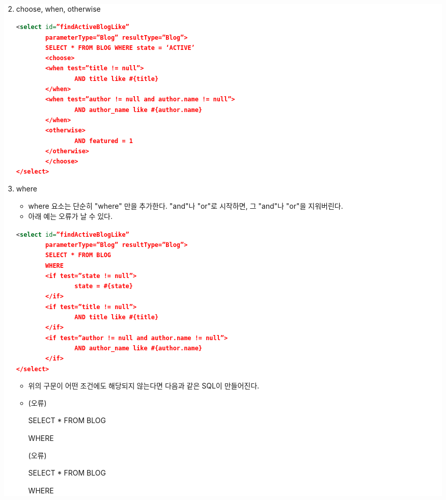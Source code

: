   2. choose, when, otherwise

     ```xml
     <select id=”findActiveBlogLike”
             parameterType=”Blog” resultType=”Blog”>
             SELECT * FROM BLOG WHERE state = ‘ACTIVE’
             <choose>
             <when test=”title != null”>
                     AND title like #{title}
             </when>
             <when test=”author != null and author.name != null”>
                     AND author_name like #{author.name}
             </when>
             <otherwise>
                     AND featured = 1
             </otherwise>
             </choose>
     </select>
     ```

  3. where

     * where 요소는 단순히 "where" 만을 추가한다. "and"나 "or"로 시작하면, 그 "and"나 "or"을 지워버린다.
     * 아래 예는 오류가 날 수 있다.

     ```xml
     <select id=”findActiveBlogLike”
             parameterType=”Blog” resultType=”Blog”>
             SELECT * FROM BLOG
             WHERE
             <if test=”state != null”>
                     state = #{state}
             </if>
             <if test=”title != null”>
                     AND title like #{title}
             </if>
             <if test=”author != null and author.name != null”>
                     AND author_name like #{author.name}
             </if>
     </select>
     ```

     * 위의 구문이 어떤 조건에도 해당되지 않는다면 다음과 같은 SQL이 만들어진다.

     * (오류)

       SELECT * FROM BLOG

       WHERE

        

       (오류)

       SELECT * FROM BLOG

       WHERE
